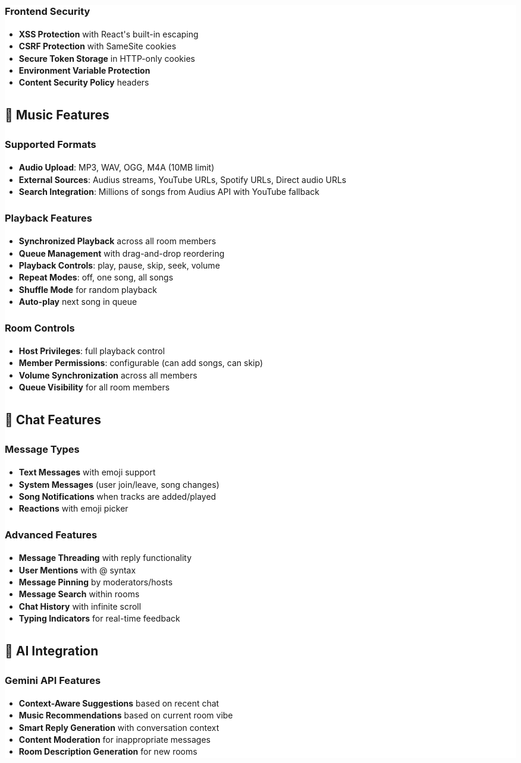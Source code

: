 ### Frontend Security
- **XSS Protection** with React's built-in escaping
- **CSRF Protection** with SameSite cookies
- **Secure Token Storage** in HTTP-only cookies
- **Environment Variable Protection**
- **Content Security Policy** headers

## 🎵 Music Features

### Supported Formats
- **Audio Upload**: MP3, WAV, OGG, M4A (10MB limit)
- **External Sources**: Audius streams, YouTube URLs, Spotify URLs, Direct audio URLs
- **Search Integration**: Millions of songs from Audius API with YouTube fallback

### Playback Features
- **Synchronized Playback** across all room members
- **Queue Management** with drag-and-drop reordering
- **Playback Controls**: play, pause, skip, seek, volume
- **Repeat Modes**: off, one song, all songs
- **Shuffle Mode** for random playback
- **Auto-play** next song in queue

### Room Controls
- **Host Privileges**: full playback control
- **Member Permissions**: configurable (can add songs, can skip)
- **Volume Synchronization** across all members
- **Queue Visibility** for all room members

## 💬 Chat Features

### Message Types
- **Text Messages** with emoji support
- **System Messages** (user join/leave, song changes)
- **Song Notifications** when tracks are added/played
- **Reactions** with emoji picker

### Advanced Features
- **Message Threading** with reply functionality
- **User Mentions** with @ syntax
- **Message Pinning** by moderators/hosts
- **Message Search** within rooms
- **Chat History** with infinite scroll
- **Typing Indicators** for real-time feedback

## 🤖 AI Integration

### Gemini API Features
- **Context-Aware Suggestions** based on recent chat
- **Music Recommendations** based on current room vibe
- **Smart Reply Generation** with conversation context
- **Content Moderation** for inappropriate messages
- **Room Description Generation** for new rooms
